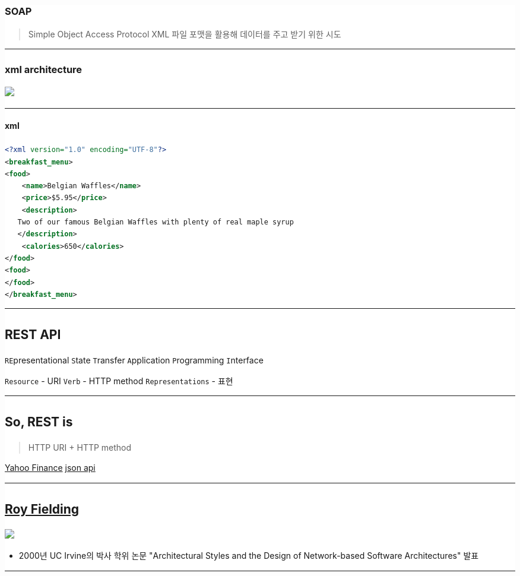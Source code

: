 ### SOAP
> Simple Object Access Protocol
XML 파일 포맷을 활용해 데이터를 주고 받기 위한 시도

---
### xml architecture
![](https://upload.wikimedia.org/wikipedia/commons/thumb/5/59/SOAP.svg/220px-SOAP.svg.png)

---
#### xml
```xml
<?xml version="1.0" encoding="UTF-8"?>
<breakfast_menu>
<food>
    <name>Belgian Waffles</name>
    <price>$5.95</price>
    <description>
   Two of our famous Belgian Waffles with plenty of real maple syrup
   </description>
    <calories>650</calories>
</food>
<food>
</food>
</breakfast_menu>
```

---
## REST API
`RE`presentational `S`tate `T`ransfer 
`A`pplication `P`rogramming `I`nterface

`Resource` - URI
`Verb` - HTTP method
`Representations` - 표현

---
## So, REST is
> HTTP URI + HTTP method

[Yahoo Finance](https://finance.yahoo.com/)
[json api](http://jsonapi.org/)

---
## [Roy Fielding](http://roy.gbiv.com/)
![](http://farm2.static.flickr.com/1035/1403382259_e85df3c1b4.jpg)
- 2000년 UC Irvine의 박사 학위 논문 "Architectural Styles and the Design of Network-based Software Architectures" 발표

---